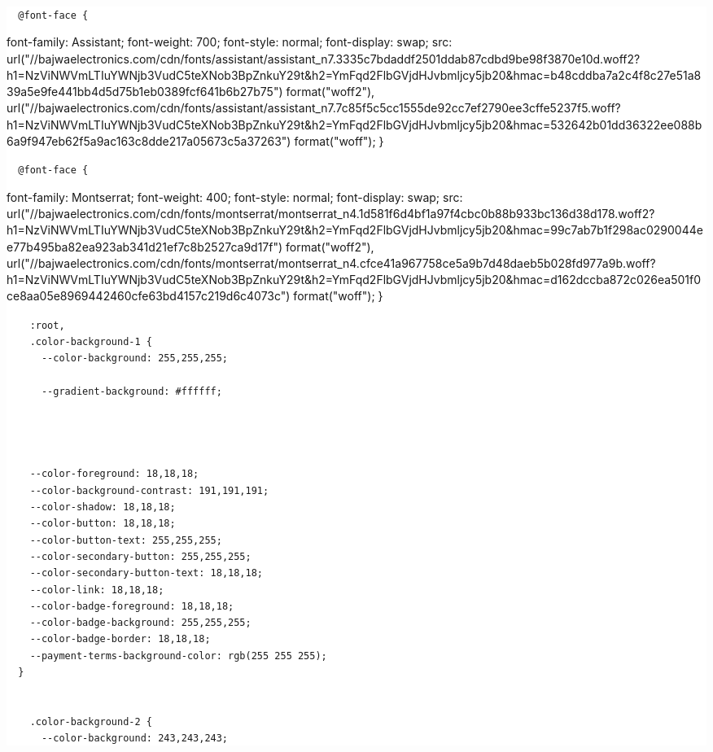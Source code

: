       @font-face {
  font-family: Assistant;
  font-weight: 700;
  font-style: normal;
  font-display: swap;
  src: url("//bajwaelectronics.com/cdn/fonts/assistant/assistant_n7.3335c7bdaddf2501ddab87cdbd9be98f3870e10d.woff2?h1=NzViNWVmLTIuYWNjb3VudC5teXNob3BpZnkuY29t&h2=YmFqd2FlbGVjdHJvbmljcy5jb20&hmac=b48cddba7a2c4f8c27e51a839a5e9fe441bb4d5d75b1eb0389fcf641b6b27b75") format("woff2"),
       url("//bajwaelectronics.com/cdn/fonts/assistant/assistant_n7.7c85f5c5cc1555de92cc7ef2790ee3cffe5237f5.woff?h1=NzViNWVmLTIuYWNjb3VudC5teXNob3BpZnkuY29t&h2=YmFqd2FlbGVjdHJvbmljcy5jb20&hmac=532642b01dd36322ee088b6a9f947eb62f5a9ac163c8dde217a05673c5a37263") format("woff");
}

      
      
      @font-face {
  font-family: Montserrat;
  font-weight: 400;
  font-style: normal;
  font-display: swap;
  src: url("//bajwaelectronics.com/cdn/fonts/montserrat/montserrat_n4.1d581f6d4bf1a97f4cbc0b88b933bc136d38d178.woff2?h1=NzViNWVmLTIuYWNjb3VudC5teXNob3BpZnkuY29t&h2=YmFqd2FlbGVjdHJvbmljcy5jb20&hmac=99c7ab7b1f298ac0290044ee77b495ba82ea923ab341d21ef7c8b2527ca9d17f") format("woff2"),
       url("//bajwaelectronics.com/cdn/fonts/montserrat/montserrat_n4.cfce41a967758ce5a9b7d48daeb5b028fd977a9b.woff?h1=NzViNWVmLTIuYWNjb3VudC5teXNob3BpZnkuY29t&h2=YmFqd2FlbGVjdHJvbmljcy5jb20&hmac=d162dccba872c026ea501f0ce8aa05e8969442460cfe63bd4157c219d6c4073c") format("woff");
}


      
        :root,
        .color-background-1 {
          --color-background: 255,255,255;
        
          --gradient-background: #ffffff;
        

        

        --color-foreground: 18,18,18;
        --color-background-contrast: 191,191,191;
        --color-shadow: 18,18,18;
        --color-button: 18,18,18;
        --color-button-text: 255,255,255;
        --color-secondary-button: 255,255,255;
        --color-secondary-button-text: 18,18,18;
        --color-link: 18,18,18;
        --color-badge-foreground: 18,18,18;
        --color-badge-background: 255,255,255;
        --color-badge-border: 18,18,18;
        --payment-terms-background-color: rgb(255 255 255);
      }
      
        
        .color-background-2 {
          --color-background: 243,243,243;
        